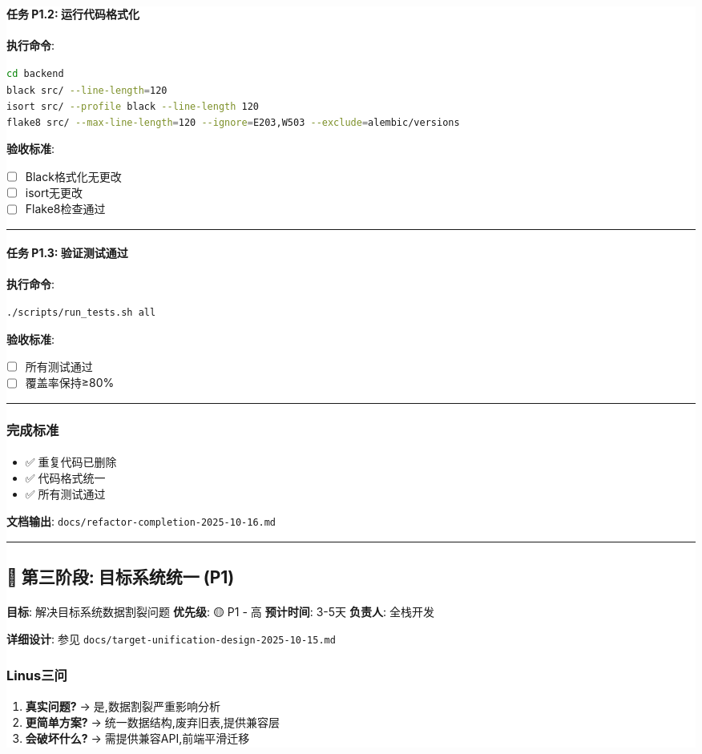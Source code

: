
#### 任务 P1.2: 运行代码格式化

**执行命令**:
```bash
cd backend
black src/ --line-length=120
isort src/ --profile black --line-length 120
flake8 src/ --max-line-length=120 --ignore=E203,W503 --exclude=alembic/versions
```

**验收标准**:
- [ ] Black格式化无更改
- [ ] isort无更改
- [ ] Flake8检查通过

---

#### 任务 P1.3: 验证测试通过

**执行命令**:
```bash
./scripts/run_tests.sh all
```

**验收标准**:
- [ ] 所有测试通过
- [ ] 覆盖率保持≥80%

---

### 完成标准

- ✅ 重复代码已删除
- ✅ 代码格式统一
- ✅ 所有测试通过

**文档输出**: `docs/refactor-completion-2025-10-16.md`

---

## 🎯 第三阶段: 目标系统统一 (P1)

**目标**: 解决目标系统数据割裂问题
**优先级**: 🟡 P1 - 高
**预计时间**: 3-5天
**负责人**: 全栈开发

**详细设计**: 参见 `docs/target-unification-design-2025-10-15.md`

### Linus三问

1. **真实问题?** → 是,数据割裂严重影响分析
2. **更简单方案?** → 统一数据结构,废弃旧表,提供兼容层
3. **会破坏什么?** → 需提供兼容API,前端平滑迁移
